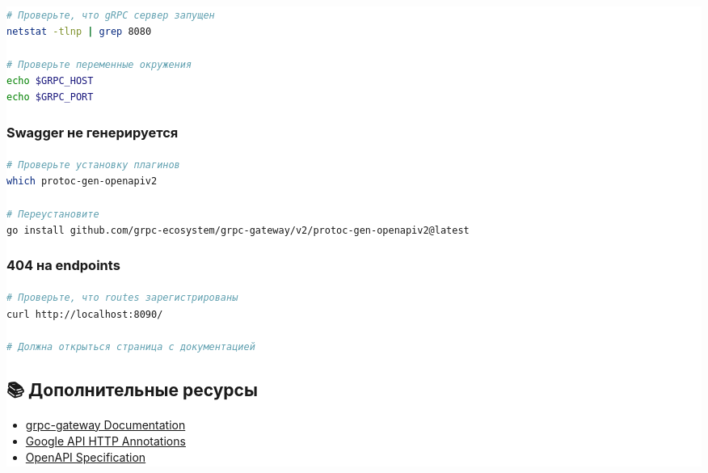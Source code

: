 ```bash
# Проверьте, что gRPC сервер запущен
netstat -tlnp | grep 8080

# Проверьте переменные окружения
echo $GRPC_HOST
echo $GRPC_PORT
```

### Swagger не генерируется

```bash
# Проверьте установку плагинов
which protoc-gen-openapiv2

# Переустановите
go install github.com/grpc-ecosystem/grpc-gateway/v2/protoc-gen-openapiv2@latest
```

### 404 на endpoints

```bash
# Проверьте, что routes зарегистрированы
curl http://localhost:8090/

# Должна открыться страница с документацией
```

## 📚 Дополнительные ресурсы

- [grpc-gateway Documentation](https://grpc-ecosystem.github.io/grpc-gateway/)
- [Google API HTTP Annotations](https://github.com/googleapis/googleapis/blob/master/google/api/http.proto)
- [OpenAPI Specification](https://swagger.io/specification/)
